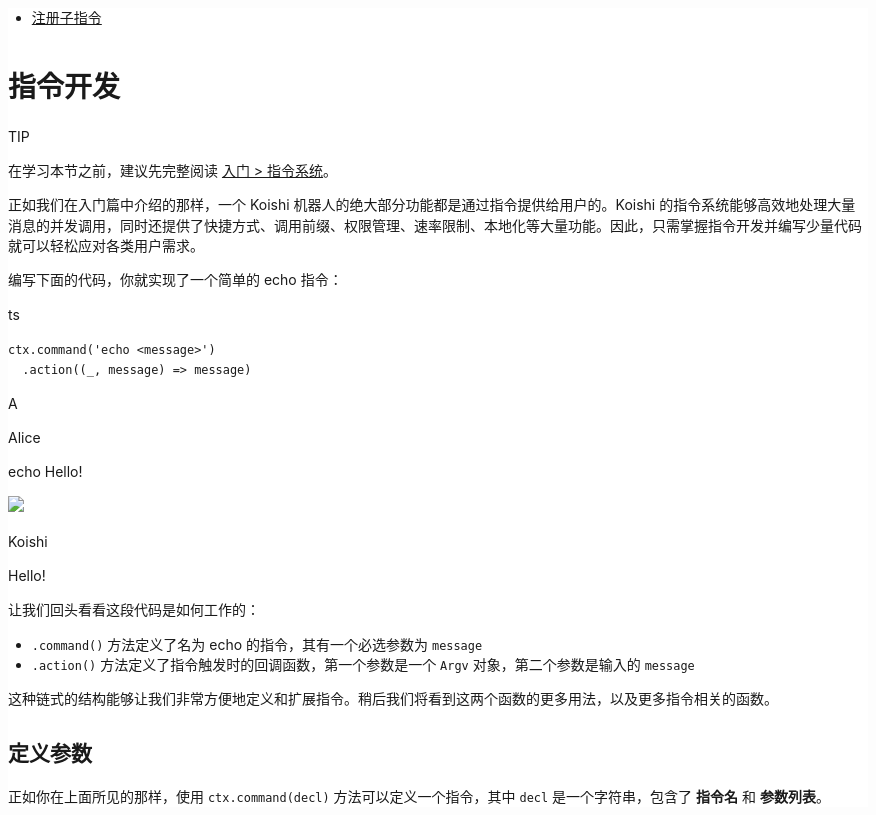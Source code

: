 * [注册子指令](#注册子指令 "注册子指令")
  
  























# 指令开发 [​](#指令开发)

TIP

在学习本节之前，建议先完整阅读 [入门 > 指令系统](./../../manual/usage/command.html)。

正如我们在入门篇中介绍的那样，一个 Koishi 机器人的绝大部分功能都是通过指令提供给用户的。Koishi 的指令系统能够高效地处理大量消息的并发调用，同时还提供了快捷方式、调用前缀、权限管理、速率限制、本地化等大量功能。因此，只需掌握指令开发并编写少量代码就可以轻松应对各类用户需求。

编写下面的代码，你就实现了一个简单的 echo 指令：

ts

```
ctx.command('echo <message>')
  .action((_, message) => message)
```



A

Alice

echo Hello!

![](https://koishi.chat/logo.png)

Koishi

Hello!

让我们回头看看这段代码是如何工作的：

* `.command()` 方法定义了名为 echo 的指令，其有一个必选参数为 `message`
* `.action()` 方法定义了指令触发时的回调函数，第一个参数是一个 `Argv` 对象，第二个参数是输入的 `message`

这种链式的结构能够让我们非常方便地定义和扩展指令。稍后我们将看到这两个函数的更多用法，以及更多指令相关的函数。

## 定义参数 [​](#定义参数)

正如你在上面所见的那样，使用 `ctx.command(decl)` 方法可以定义一个指令，其中 `decl` 是一个字符串，包含了 **指令名** 和 **参数列表**。
